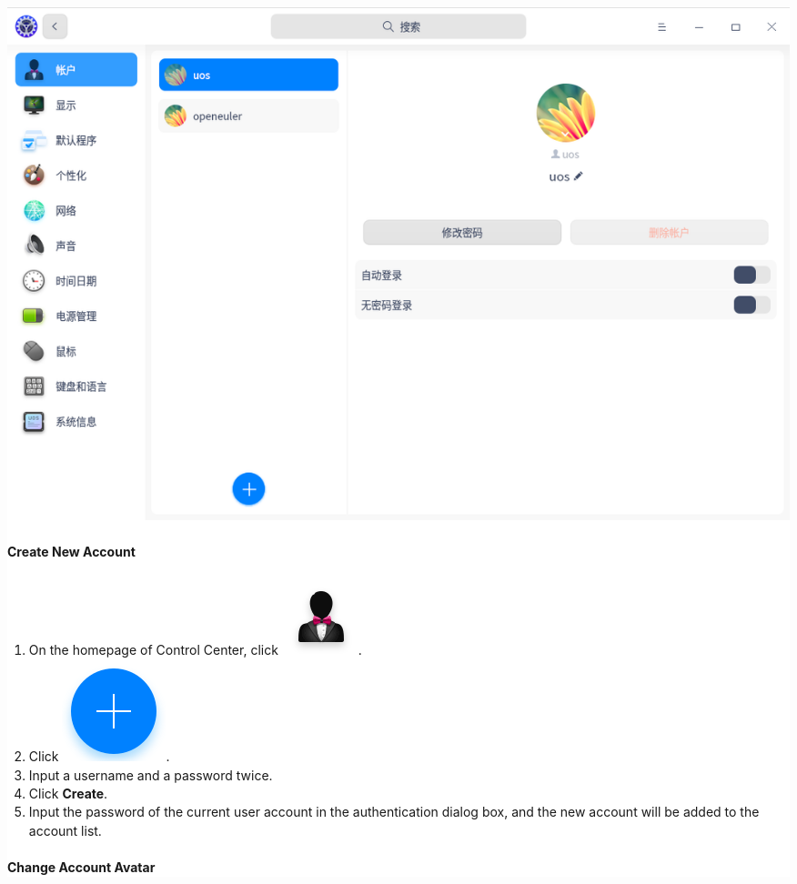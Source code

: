 ![](./figures/38.png)

#### Create New Account

1. On the homepage of Control Center, click ![](./figures/icon49-o.svg).
2. Click ![](./figures/icon50-o.svg).
3. Input a username and a password twice.
4. Click **Create**.
5. Input the password of  the current user account in the authentication dialog box, and the new account will be added to the account list.

#### Change Account Avatar
